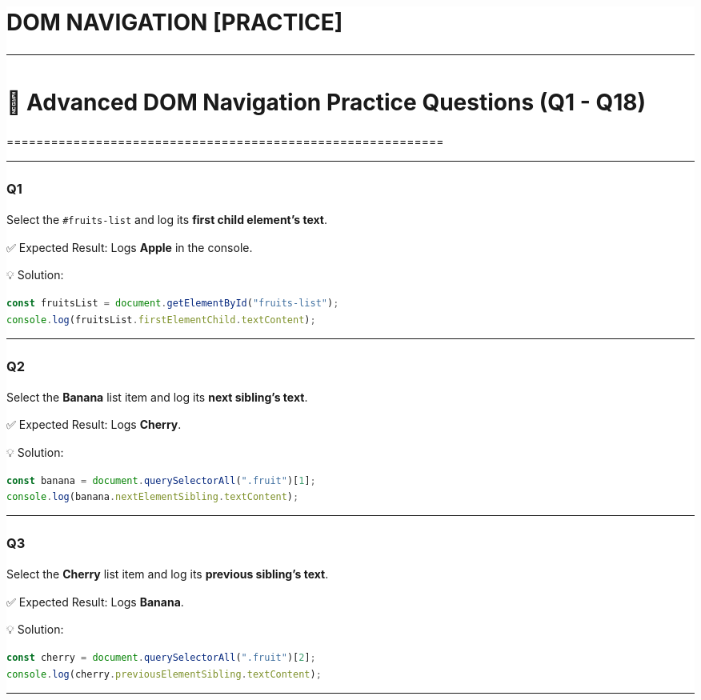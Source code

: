 # DOM NAVIGATION [PRACTICE]

---

# 📝 Advanced DOM Navigation Practice Questions (Q1 - Q18)

===========================================================

---

### Q1

Select the `#fruits-list` and log its **first child element’s text**.

✅ Expected Result:
Logs **Apple** in the console.

💡 Solution:

```js
const fruitsList = document.getElementById("fruits-list");
console.log(fruitsList.firstElementChild.textContent);
```

---

### Q2

Select the **Banana** list item and log its **next sibling’s text**.

✅ Expected Result:
Logs **Cherry**.

💡 Solution:

```js
const banana = document.querySelectorAll(".fruit")[1];
console.log(banana.nextElementSibling.textContent);
```

---

### Q3

Select the **Cherry** list item and log its **previous sibling’s text**.

✅ Expected Result:
Logs **Banana**.

💡 Solution:

```js
const cherry = document.querySelectorAll(".fruit")[2];
console.log(cherry.previousElementSibling.textContent);
```

---